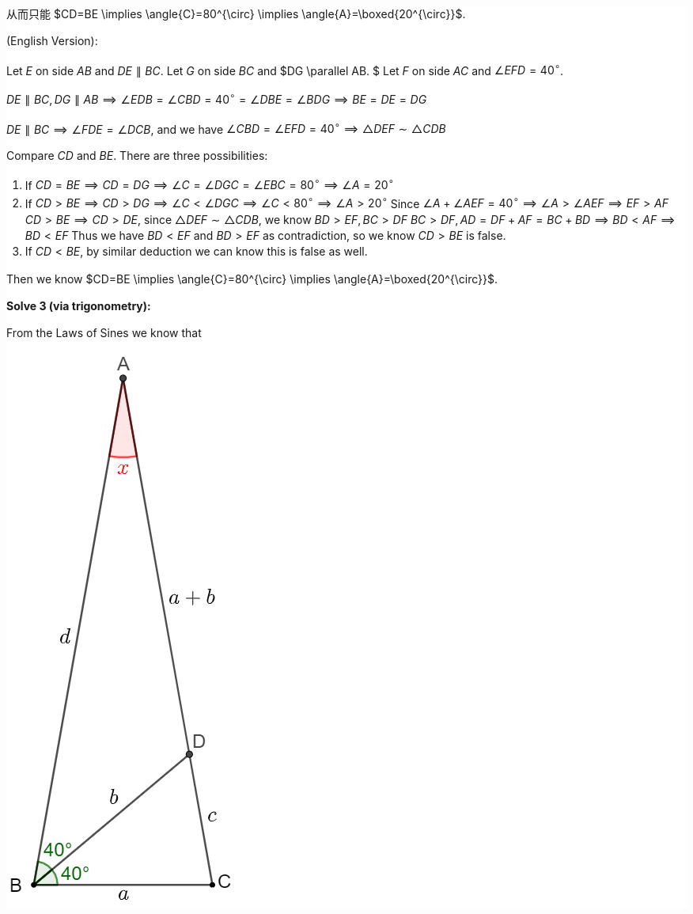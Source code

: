 从而只能 $CD=BE \implies \angle{C}=80^{\circ} \implies \angle{A}=\boxed{20^{\circ}}$.

(English Version):

Let $E$ on side $AB$ and $DE \parallel BC$. Let $G$ on side $BC$ and $DG \parallel AB. $ Let $F$ on side $AC$ and $\angle{EFD}=40^{\circ}$.

$DE \parallel BC, DG \parallel AB \implies \angle{EDB}=\angle{CBD}=40^{\circ}=\angle{DBE}=\angle{BDG} \implies BE=DE=DG$

$DE \parallel BC \implies \angle{FDE}=\angle{DCB}$, and we have $\angle{CBD}=\angle{EFD}=40^{\circ} \implies \triangle{DEF} \sim \triangle{CDB}$

Compare $CD$ and $BE$. There are three possibilities:

1) If $CD=BE \implies CD=DG \implies \angle{C}=\angle{DGC}=\angle{EBC}=80^{\circ}\implies \angle{A}=20^{\circ}$
2) If $CD \gt BE \implies CD \gt DG \implies \angle{C} < \angle{DGC} \implies \angle{C} \lt 80^{\circ} \implies \angle{A} \gt 20^{\circ}$
   Since $\angle{A}+\angle{AEF}=40^{\circ} \implies \angle{A}>\angle{AEF} \implies EF \gt AF$
   $CD\gt BE \implies CD \gt DE$, since $\triangle{DEF} \sim \triangle{CDB}$, we know $BD \gt EF, BC \gt DF$
   $BC \gt DF, AD=DF+AF=BC+BD \implies BD \lt AF \implies BD \lt EF$
   Thus we have $BD \lt EF$ and $BD \gt EF$ as contradiction, so we know $CD > BE$ is false.
3) If $CD < BE$, by similar deduction we can know this is false as well.

Then we know $CD=BE \implies \angle{C}=80^{\circ} \implies \angle{A}=\boxed{20^{\circ}}$.

**Solve 3 (via trigonometry):**

From the Laws of Sines we know that

![image-20211104150631700](/assets/images/2021-10/image-20211104145243160.png)